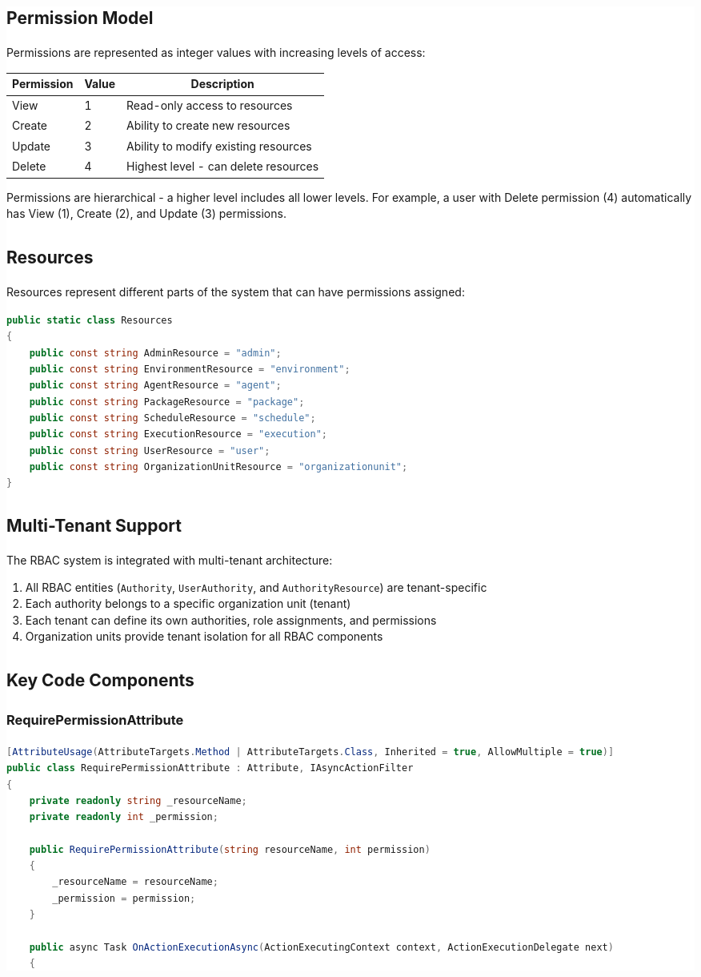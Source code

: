## Permission Model

Permissions are represented as integer values with increasing levels of access:

| Permission | Value | Description                                |
|------------|-------|--------------------------------------------|
| View       | 1     | Read-only access to resources              |
| Create     | 2     | Ability to create new resources            |
| Update     | 3     | Ability to modify existing resources       |
| Delete     | 4     | Highest level - can delete resources       |

Permissions are hierarchical - a higher level includes all lower levels. For example, a user with Delete permission (4) automatically has View (1), Create (2), and Update (3) permissions.

## Resources

Resources represent different parts of the system that can have permissions assigned:

```csharp
public static class Resources
{
    public const string AdminResource = "admin";
    public const string EnvironmentResource = "environment";
    public const string AgentResource = "agent";
    public const string PackageResource = "package";
    public const string ScheduleResource = "schedule";
    public const string ExecutionResource = "execution";
    public const string UserResource = "user";
    public const string OrganizationUnitResource = "organizationunit";
}
```

## Multi-Tenant Support

The RBAC system is integrated with multi-tenant architecture:

1. All RBAC entities (`Authority`, `UserAuthority`, and `AuthorityResource`) are tenant-specific
2. Each authority belongs to a specific organization unit (tenant) 
3. Each tenant can define its own authorities, role assignments, and permissions
4. Organization units provide tenant isolation for all RBAC components

## Key Code Components

### RequirePermissionAttribute

```csharp
[AttributeUsage(AttributeTargets.Method | AttributeTargets.Class, Inherited = true, AllowMultiple = true)]
public class RequirePermissionAttribute : Attribute, IAsyncActionFilter
{
    private readonly string _resourceName;
    private readonly int _permission;
    
    public RequirePermissionAttribute(string resourceName, int permission)
    {
        _resourceName = resourceName;
        _permission = permission;
    }
    
    public async Task OnActionExecutionAsync(ActionExecutingContext context, ActionExecutionDelegate next)
    {
```